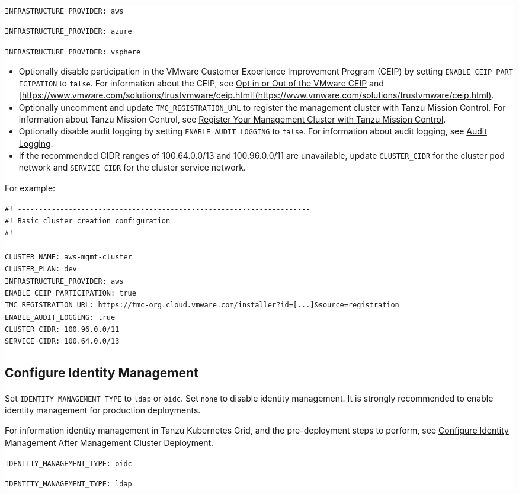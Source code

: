    ```
   INFRASTRUCTURE_PROVIDER: aws
   ```

   ```
   INFRASTRUCTURE_PROVIDER: azure
   ```

   ```
   INFRASTRUCTURE_PROVIDER: vsphere
   ```

- Optionally disable participation in the VMware Customer Experience Improvement Program (CEIP) by setting `ENABLE_CEIP_PARTICIPATION` to `false`. For information about the CEIP, see [Opt in or Out of the VMware CEIP](../cluster-lifecycle/multiple-management-clusters.md#ceip) and [https://www.vmware.com/solutions/trustvmware/ceip.html](https://www.vmware.com/solutions/trustvmware/ceip.html).
- Optionally uncomment and update `TMC_REGISTRATION_URL` to register the management cluster with Tanzu Mission Control. For information about Tanzu Mission Control, see [Register Your Management Cluster with Tanzu Mission Control](register_tmc.md).
- Optionally disable audit logging by setting `ENABLE_AUDIT_LOGGING` to `false`. For information about  audit logging, see [Audit Logging](../troubleshooting-tkg/audit-logging.md).
- If the recommended CIDR ranges of 100.64.0.0/13 and 100.96.0.0/11 are unavailable, update `CLUSTER_CIDR` for the cluster pod network and `SERVICE_CIDR` for the cluster service network.

For example:

```
#! ---------------------------------------------------------------------
#! Basic cluster creation configuration
#! ---------------------------------------------------------------------

CLUSTER_NAME: aws-mgmt-cluster
CLUSTER_PLAN: dev
INFRASTRUCTURE_PROVIDER: aws
ENABLE_CEIP_PARTICIPATION: true 
TMC_REGISTRATION_URL: https://tmc-org.cloud.vmware.com/installer?id=[...]&source=registration
ENABLE_AUDIT_LOGGING: true
CLUSTER_CIDR: 100.96.0.0/11
SERVICE_CIDR: 100.64.0.0/13      
```

## <a id="identity-mgmt"></a> Configure Identity Management

Set `IDENTITY_MANAGEMENT_TYPE` to <code>ldap</code> or <code>oidc</code>. Set <code>none</code> to disable identity management. It is strongly recommended to enable identity management for production deployments.

For information identity management in Tanzu Kubernetes Grid, and the pre-deployment steps to perform, see [Configure Identity Management After Management Cluster Deployment](configure-id-mgmt.md).

```
IDENTITY_MANAGEMENT_TYPE: oidc
```

```
IDENTITY_MANAGEMENT_TYPE: ldap
```
